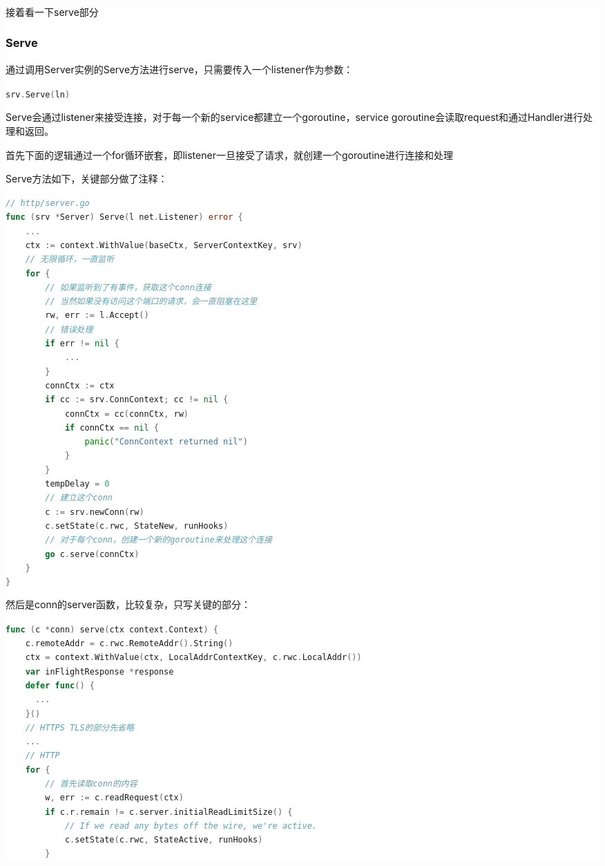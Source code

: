 接着看一下serve部分

### Serve

通过调用Server实例的Serve方法进行serve，只需要传入一个listener作为参数：

```go
srv.Serve(ln)
```

Serve会通过listener来接受连接，对于每一个新的service都建立一个goroutine，service goroutine会读取request和通过Handler进行处理和返回。


首先下面的逻辑通过一个for循环嵌套，即listener一旦接受了请求，就创建一个goroutine进行连接和处理

Serve方法如下，关键部分做了注释：

```go
// http/server.go
func (srv *Server) Serve(l net.Listener) error {
    ...
    ctx := context.WithValue(baseCtx, ServerContextKey, srv)
    // 无限循环，一直监听
    for {
        // 如果监听到了有事件，获取这个conn连接
        // 当然如果没有访问这个端口的请求，会一直阻塞在这里
        rw, err := l.Accept()
        // 错误处理
        if err != nil {
            ...
        }
        connCtx := ctx
        if cc := srv.ConnContext; cc != nil {
            connCtx = cc(connCtx, rw)
            if connCtx == nil {
                panic("ConnContext returned nil")
            }
        }
        tempDelay = 0
        // 建立这个conn
        c := srv.newConn(rw)
        c.setState(c.rwc, StateNew, runHooks)
        // 对于每个conn，创建一个新的goroutine来处理这个连接
        go c.serve(connCtx)
    }
}
```

然后是conn的server函数，比较复杂，只写关键的部分：

```go
func (c *conn) serve(ctx context.Context) {
    c.remoteAddr = c.rwc.RemoteAddr().String()
    ctx = context.WithValue(ctx, LocalAddrContextKey, c.rwc.LocalAddr())
    var inFlightResponse *response
    defer func() {
      ...
    }()
    // HTTPS TLS的部分先省略
    ...
    // HTTP
    for {
        // 首先读取conn的内容
        w, err := c.readRequest(ctx)
        if c.r.remain != c.server.initialReadLimitSize() {
            // If we read any bytes off the wire, we're active.
            c.setState(c.rwc, StateActive, runHooks)
        }
```